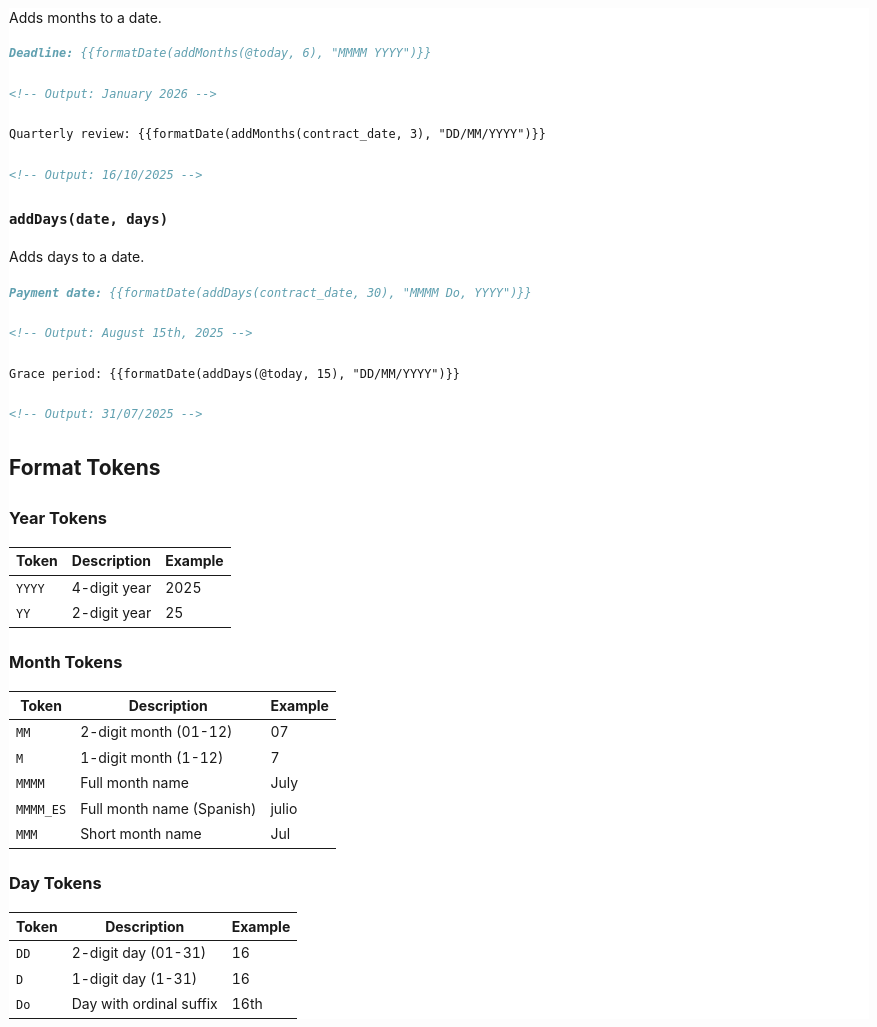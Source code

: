 Adds months to a date.

```markdown
Deadline: {{formatDate(addMonths(@today, 6), "MMMM YYYY")}}

<!-- Output: January 2026 -->

Quarterly review: {{formatDate(addMonths(contract_date, 3), "DD/MM/YYYY")}}

<!-- Output: 16/10/2025 -->
```

### `addDays(date, days)`

Adds days to a date.

```markdown
Payment date: {{formatDate(addDays(contract_date, 30), "MMMM Do, YYYY")}}

<!-- Output: August 15th, 2025 -->

Grace period: {{formatDate(addDays(@today, 15), "DD/MM/YYYY")}}

<!-- Output: 31/07/2025 -->
```

## Format Tokens

### Year Tokens

| Token  | Description  | Example |
| ------ | ------------ | ------- |
| `YYYY` | 4-digit year | 2025    |
| `YY`   | 2-digit year | 25      |

### Month Tokens

| Token     | Description               | Example |
| --------- | ------------------------- | ------- |
| `MM`      | 2-digit month (01-12)     | 07      |
| `M`       | 1-digit month (1-12)      | 7       |
| `MMMM`    | Full month name           | July    |
| `MMMM_ES` | Full month name (Spanish) | julio   |
| `MMM`     | Short month name          | Jul     |

### Day Tokens

| Token | Description             | Example |
| ----- | ----------------------- | ------- |
| `DD`  | 2-digit day (01-31)     | 16      |
| `D`   | 1-digit day (1-31)      | 16      |
| `Do`  | Day with ordinal suffix | 16th    |
